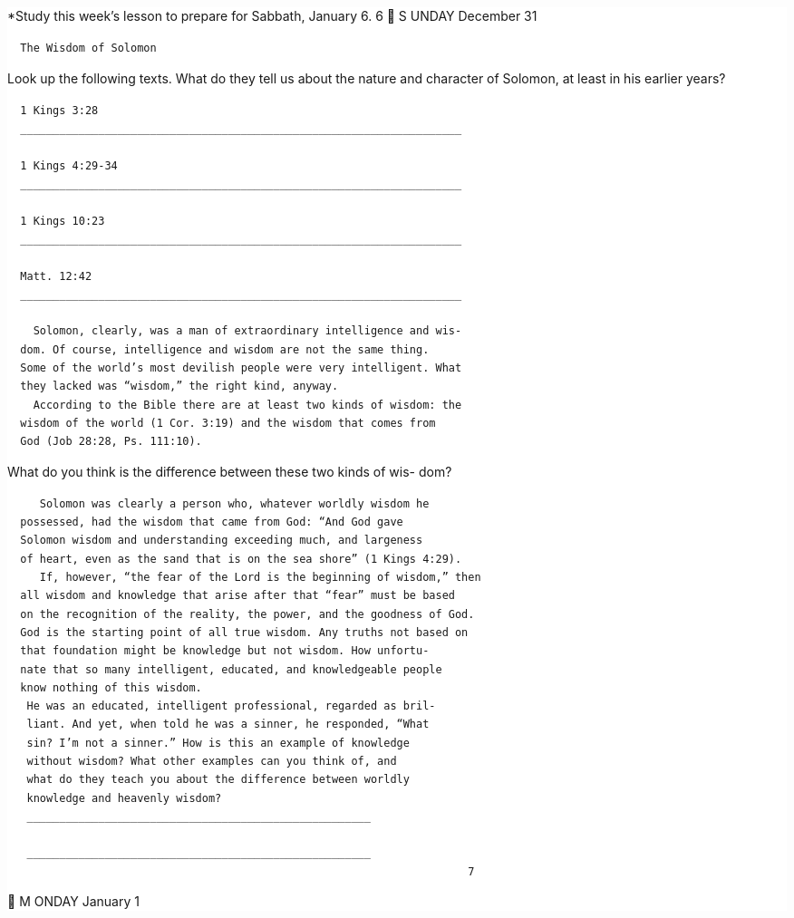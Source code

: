 *Study this week’s lesson to prepare for Sabbath, January 6.
6
                  S UNDAY December 31

      The Wisdom of Solomon
Look up the following texts. What do they tell us about the nature and
      character of Solomon, at least in his earlier years?

      1 Kings 3:28
      ____________________________________________________________________

      1 Kings 4:29-34
      ____________________________________________________________________

      1 Kings 10:23
      ____________________________________________________________________

      Matt. 12:42
      ____________________________________________________________________

        Solomon, clearly, was a man of extraordinary intelligence and wis-
      dom. Of course, intelligence and wisdom are not the same thing.
      Some of the world’s most devilish people were very intelligent. What
      they lacked was “wisdom,” the right kind, anyway.
        According to the Bible there are at least two kinds of wisdom: the
      wisdom of the world (1 Cor. 3:19) and the wisdom that comes from
      God (Job 28:28, Ps. 111:10).

What do you think is the difference between these two kinds of wis-
      dom?

         Solomon was clearly a person who, whatever worldly wisdom he
      possessed, had the wisdom that came from God: “And God gave
      Solomon wisdom and understanding exceeding much, and largeness
      of heart, even as the sand that is on the sea shore” (1 Kings 4:29).
         If, however, “the fear of the Lord is the beginning of wisdom,” then
      all wisdom and knowledge that arise after that “fear” must be based
      on the recognition of the reality, the power, and the goodness of God.
      God is the starting point of all true wisdom. Any truths not based on
      that foundation might be knowledge but not wisdom. How unfortu-
      nate that so many intelligent, educated, and knowledgeable people
      know nothing of this wisdom.
       He was an educated, intelligent professional, regarded as bril-
       liant. And yet, when told he was a sinner, he responded, “What
       sin? I’m not a sinner.” How is this an example of knowledge
       without wisdom? What other examples can you think of, and
       what do they teach you about the difference between worldly
       knowledge and heavenly wisdom?
       _____________________________________________________

       _____________________________________________________
                                                                           7
                M ONDAY January 1
